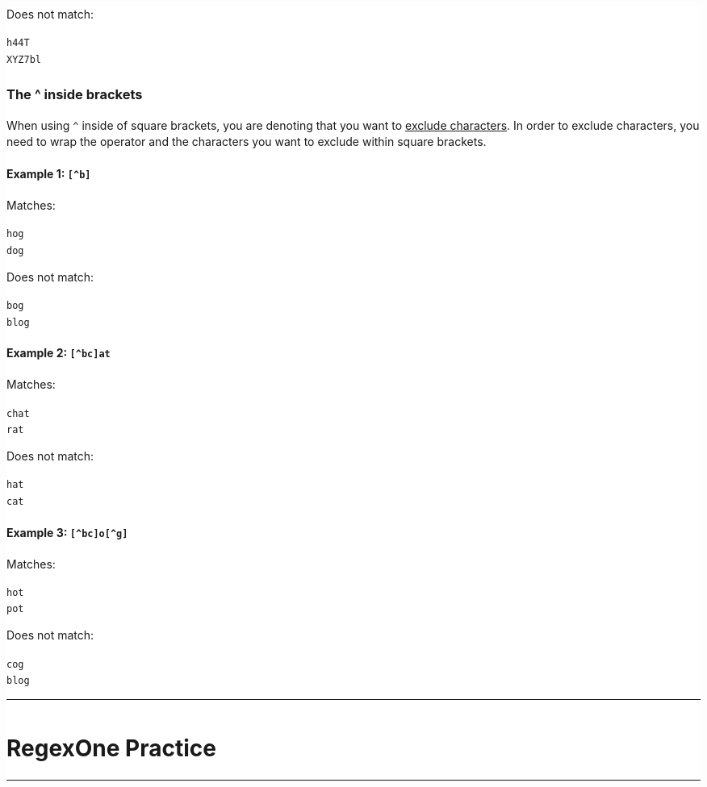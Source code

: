 Does not match:
```
h44T
XYZ7bl
``` 


### The ^ inside brackets

When using `^` inside of square brackets, you are denoting that you want to 
[exclude characters]. In order to exclude characters, you need to wrap the 
operator and the characters you want to exclude within square brackets.

#### Example 1: `[^b]`

Matches:
```
hog
dog
```

Does not match:
```
bog
blog
``` 

#### Example 2: `[^bc]at`

Matches:
```
chat
rat
```

Does not match:
```
hat
cat
``` 

#### Example 3: `[^bc]o[^g]`

Matches:
```
hot
pot
```

Does not match:
```
cog
blog
``` 

[Kleene operators]: https://regexone.com/lesson/kleene_operators
[optional character]: https://regexone.com/lesson/optional_characters
[wildcard]: https://regexone.com/lesson/wildcards_dot
[exclude characters]: https://regexone.com/lesson/excluding_characters
[character ranges]: https://regexone.com/lesson/character_ranges

________________________________________________________________________________
# RegexOne Practice
________________________________________________________________________________


[RFC 3986]: https://tools.ietf.org/html/rfc3986
[RFC 5321]: https://tools.ietf.org/html/rfc5321
[Hypertext Jeopardy Protocol (HTJP/1.0)]: https://tools.ietf.org/html/rfc8565
[Design Considerations for Faster-Than-Light (FTL) Communication]: https://tools.ietf.org/html/rfc6921
[TCP Option to Denote Packet Mood]: https://tools.ietf.org/html/rfc5841
[ASCII Code]: https://en.wikipedia.org/wiki/ASCII#Character_set
[link to encodeURI]: https://developer.mozilla.org/en-US/docs/Web/JavaScript/Reference/Global_Objects/encodeURI
[link to decodeURI]: https://developer.mozilla.org/en-US/docs/Web/JavaScript/Reference/Global_Objects/decodeURI
[RegexOne]: https://regexone.com/
[RegexOne home page]: images/regexone-screenshot.png
[nodemon]: https://nodemon.io/
[About Node.js®]: https://nodejs.org/en/about/
[I have items]: https://appacademy-open-assets.s3-us-west-1.amazonaws.com/Module-Web/http-fullstack/assets/http-fullstack-native-i-have-items.png
[link to IncomingMessage]: https://nodejs.org/api/http.html#http_class_http_incomingmessage
[link to ServerResponse]: https://nodejs.org/api/http.html#http_class_http_serverresponse
[Proper image type]: https://appacademy-open-assets.s3-us-west-1.amazonaws.com/Module-Web/http-fullstack/assets/http-fullstack-native-proper-image-type.png
[add-item.html in views directory]: images/http-fullstack-native-new-views-directory.png
[seeing form in the browser]: images/http-fullstack-native-serving-static-form.png
[seeing number of items in the browser]: images/http-fullstack-native-show-number-of-items.png
[seeing number of items with a link]: images/http-fullstack-native-with-link-to-add-form.png
[seeing the submitted data]: images/http-fullstack-native-form-contents-with-urlencoded-request-body.png
[for await...of]: https://developer.mozilla.org/en-US/docs/Web/JavaScript/Reference/Statements/for-await...of
[asynchronous iterator for ReadableStream]: https://nodejs.org/api/stream.html#stream_readable_symbol_asynciterator
[show form completion]: https://appacademy-open-assets.s3-us-west-1.amazonaws.com/Module-Web/http-fullstack/assets/http-fullstack-native-show-form-completion.gif
[table of items]: https://appacademy-open-assets.s3-us-west-1.amazonaws.com/Module-Web/http-fullstack/assets/http-fullstack-native-show-table-of-items.png
[final app]: https://appacademy-open-assets.s3-us-west-1.amazonaws.com/Module-Web/http-fullstack/assets/http-fullstack-native-show-final-app.gif
[routing methods]: https://expressjs.com/en/4x/api.html#routing-methods
[express website]: https://expressjs.com/
[github node gitignore]: https://github.com/github/gitignore/blob/master/Node.gitignore
[express app settings]: https://expressjs.com/en/4x/api.html#app.settings.table
[pug whitespace control]: https://pugjs.org/language/plain-text.html#whitespace-control
[pug docs]: https://pugjs.org/api/getting-started.html
[express request]: https://expressjs.com/en/4x/api.html#req
[express response]: https://expressjs.com/en/4x/api.html#res
[pug docs]: https://pugjs.org/api/getting-started.html